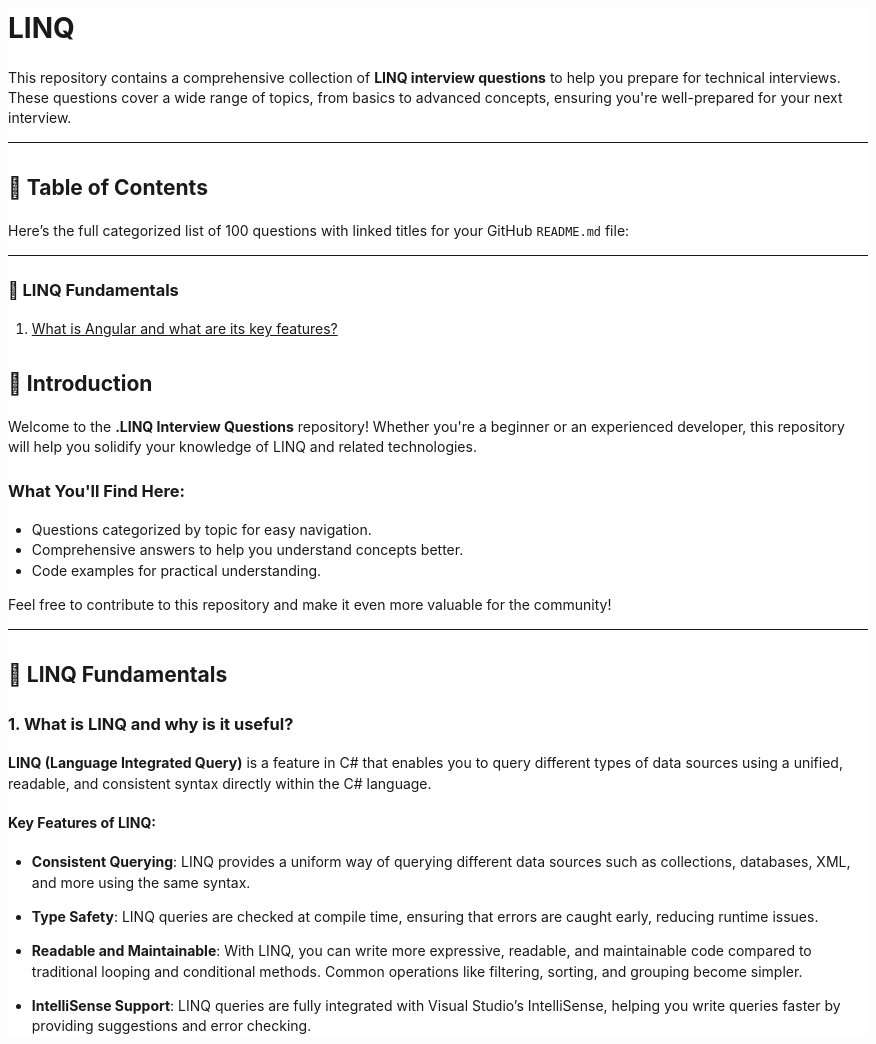 ﻿# LINQ
This repository contains a comprehensive collection of **LINQ interview questions** to help you prepare for technical interviews. These questions cover a wide range of topics, 
from basics to advanced concepts, ensuring you're well-prepared for your next interview.

---

## 🚀 Table of Contents

Here’s the full categorized list of 100 questions with linked titles for your GitHub `README.md` file:

---

### 🎯 LINQ Fundamentals
1. [What is Angular and what are its key features?](#1-what-is-angular-and-what-are-its-key-features)  


## 📘 Introduction

Welcome to the **.LINQ Interview Questions** repository! Whether you're a beginner or an experienced developer, this repository will help you solidify your knowledge of LINQ and 
related technologies. 

### What You'll Find Here:
- Questions categorized by topic for easy navigation.
- Comprehensive answers to help you understand concepts better.
- Code examples for practical understanding.

Feel free to contribute to this repository and make it even more valuable for the community!

---

## 🎯 LINQ Fundamentals

### 1. What is LINQ and why is it useful?
**LINQ (Language Integrated Query)** is a feature in C# that enables you to query different types of data sources using a unified, readable, and consistent syntax directly within the C# language.

#### Key Features of LINQ:

- **Consistent Querying**: LINQ provides a uniform way of querying different data sources such as collections, databases, XML, and more using the same syntax.
  
- **Type Safety**: LINQ queries are checked at compile time, ensuring that errors are caught early, reducing runtime issues.

- **Readable and Maintainable**: With LINQ, you can write more expressive, readable, and maintainable code compared to traditional looping and conditional methods. Common operations like filtering, sorting, and grouping become simpler.

- **IntelliSense Support**: LINQ queries are fully integrated with Visual Studio’s IntelliSense, helping you write queries faster by providing suggestions and error checking.
